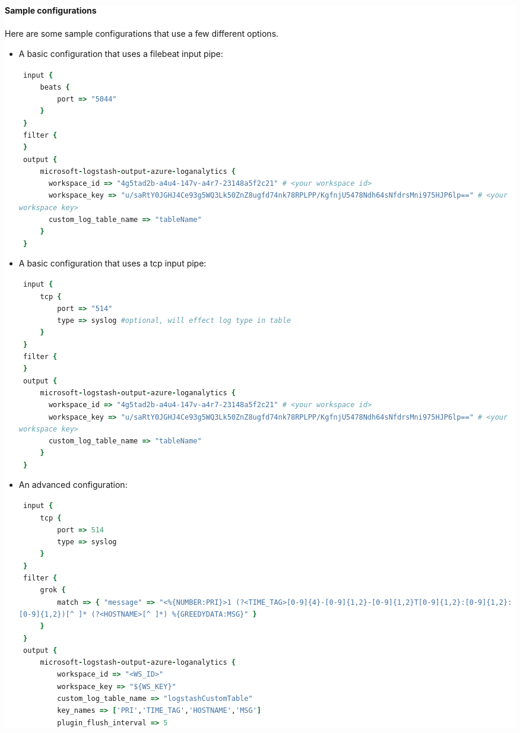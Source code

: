 #### Sample configurations

Here are some sample configurations that use a few different options.

- A basic configuration that uses a filebeat input pipe:

   ```ruby
    input {
        beats {
            port => "5044"
        }
    }
    filter {
    }
    output {
        microsoft-logstash-output-azure-loganalytics {
          workspace_id => "4g5tad2b-a4u4-147v-a4r7-23148a5f2c21" # <your workspace id>
          workspace_key => "u/saRtY0JGHJ4Ce93g5WQ3Lk50ZnZ8ugfd74nk78RPLPP/KgfnjU5478Ndh64sNfdrsMni975HJP6lp==" # <your workspace key>
          custom_log_table_name => "tableName"
        }
    }
   ```
    
- A basic configuration that uses a tcp input pipe:

   ```ruby
    input {
        tcp {
            port => "514"
            type => syslog #optional, will effect log type in table
        }
    }
    filter {
    }
    output {
        microsoft-logstash-output-azure-loganalytics {
          workspace_id => "4g5tad2b-a4u4-147v-a4r7-23148a5f2c21" # <your workspace id>
          workspace_key => "u/saRtY0JGHJ4Ce93g5WQ3Lk50ZnZ8ugfd74nk78RPLPP/KgfnjU5478Ndh64sNfdrsMni975HJP6lp==" # <your workspace key>
          custom_log_table_name => "tableName"
        }
    }
   ```
  
- An advanced configuration:

   ```ruby    
    input {
        tcp {
            port => 514
            type => syslog
        }
    }
    filter {
        grok {
            match => { "message" => "<%{NUMBER:PRI}>1 (?<TIME_TAG>[0-9]{4}-[0-9]{1,2}-[0-9]{1,2}T[0-9]{1,2}:[0-9]{1,2}:[0-9]{1,2})[^ ]* (?<HOSTNAME>[^ ]*) %{GREEDYDATA:MSG}" }
        }
    }
    output {
        microsoft-logstash-output-azure-loganalytics {
            workspace_id => "<WS_ID>"
            workspace_key => "${WS_KEY}"
            custom_log_table_name => "logstashCustomTable"
            key_names => ['PRI','TIME_TAG','HOSTNAME','MSG']
            plugin_flush_interval => 5
   ```